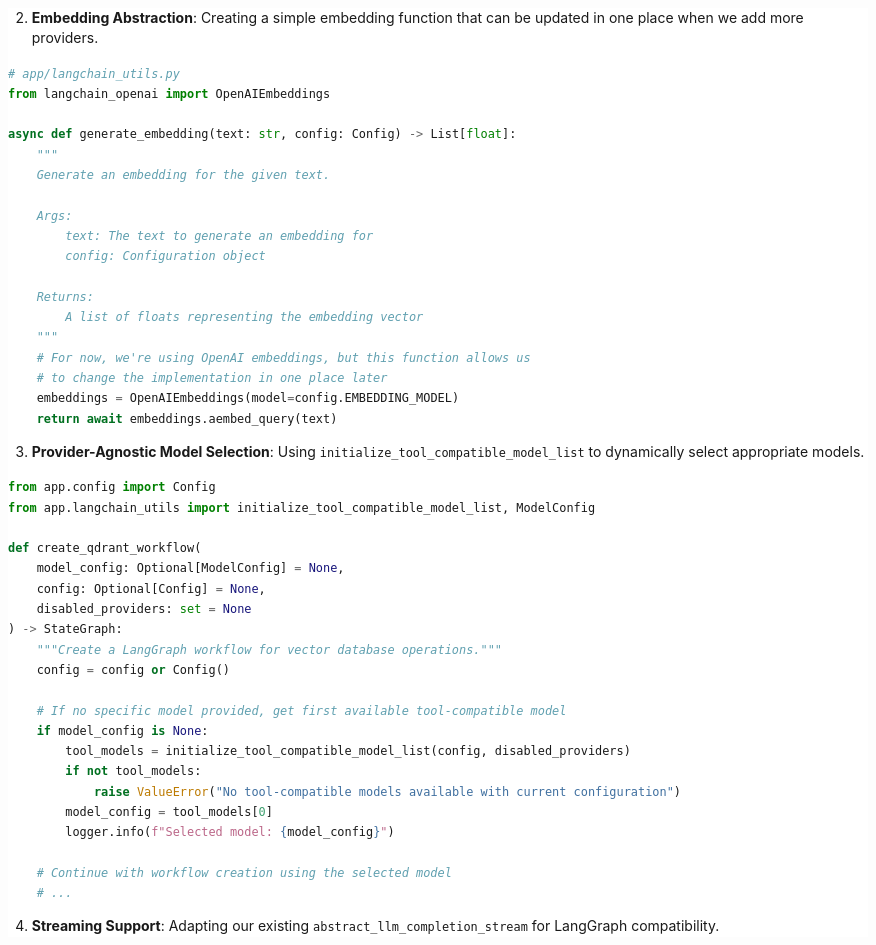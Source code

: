 2. **Embedding Abstraction**: Creating a simple embedding function that can be updated in one place when we add more providers.

```python
# app/langchain_utils.py
from langchain_openai import OpenAIEmbeddings

async def generate_embedding(text: str, config: Config) -> List[float]:
    """
    Generate an embedding for the given text.

    Args:
        text: The text to generate an embedding for
        config: Configuration object

    Returns:
        A list of floats representing the embedding vector
    """
    # For now, we're using OpenAI embeddings, but this function allows us
    # to change the implementation in one place later
    embeddings = OpenAIEmbeddings(model=config.EMBEDDING_MODEL)
    return await embeddings.aembed_query(text)
```

3. **Provider-Agnostic Model Selection**: Using `initialize_tool_compatible_model_list` to dynamically select appropriate models.

```python
from app.config import Config
from app.langchain_utils import initialize_tool_compatible_model_list, ModelConfig

def create_qdrant_workflow(
    model_config: Optional[ModelConfig] = None,
    config: Optional[Config] = None,
    disabled_providers: set = None
) -> StateGraph:
    """Create a LangGraph workflow for vector database operations."""
    config = config or Config()

    # If no specific model provided, get first available tool-compatible model
    if model_config is None:
        tool_models = initialize_tool_compatible_model_list(config, disabled_providers)
        if not tool_models:
            raise ValueError("No tool-compatible models available with current configuration")
        model_config = tool_models[0]
        logger.info(f"Selected model: {model_config}")

    # Continue with workflow creation using the selected model
    # ...
```

4. **Streaming Support**: Adapting our existing `abstract_llm_completion_stream` for LangGraph compatibility.
